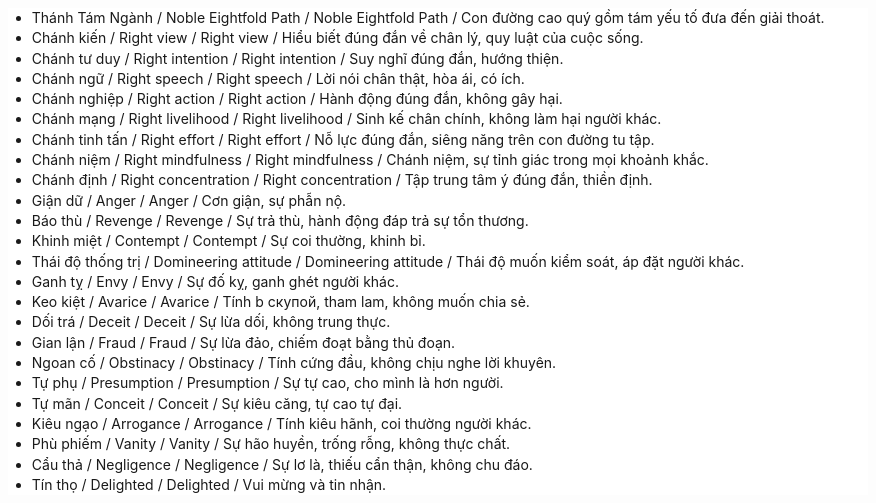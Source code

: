 - Thánh Tám Ngành / Noble Eightfold Path / Noble Eightfold Path / Con đường cao quý gồm tám yếu tố đưa đến giải thoát.
- Chánh kiến / Right view / Right view / Hiểu biết đúng đắn về chân lý, quy luật của cuộc sống.
- Chánh tư duy / Right intention / Right intention / Suy nghĩ đúng đắn, hướng thiện.
- Chánh ngữ / Right speech / Right speech / Lời nói chân thật, hòa ái, có ích.
- Chánh nghiệp / Right action / Right action / Hành động đúng đắn, không gây hại.
- Chánh mạng / Right livelihood / Right livelihood / Sinh kế chân chính, không làm hại người khác.
- Chánh tinh tấn / Right effort / Right effort / Nỗ lực đúng đắn, siêng năng trên con đường tu tập.
- Chánh niệm / Right mindfulness / Right mindfulness / Chánh niệm, sự tỉnh giác trong mọi khoảnh khắc.
- Chánh định / Right concentration / Right concentration / Tập trung tâm ý đúng đắn, thiền định.
- Giận dữ / Anger / Anger / Cơn giận, sự phẫn nộ.
- Báo thù / Revenge / Revenge / Sự trả thù, hành động đáp trả sự tổn thương.
- Khinh miệt / Contempt / Contempt / Sự coi thường, khinh bỉ.
- Thái độ thống trị / Domineering attitude / Domineering attitude / Thái độ muốn kiểm soát, áp đặt người khác.
- Ganh tỵ / Envy / Envy / Sự đố kỵ, ganh ghét người khác.
- Keo kiệt / Avarice / Avarice / Tính b скупой, tham lam, không muốn chia sẻ.
- Dối trá / Deceit / Deceit / Sự lừa dối, không trung thực.
- Gian lận / Fraud / Fraud / Sự lừa đảo, chiếm đoạt bằng thủ đoạn.
- Ngoan cố / Obstinacy / Obstinacy / Tính cứng đầu, không chịu nghe lời khuyên.
- Tự phụ / Presumption / Presumption / Sự tự cao, cho mình là hơn người.
- Tự mãn / Conceit / Conceit / Sự kiêu căng, tự cao tự đại.
- Kiêu ngạo / Arrogance / Arrogance / Tính kiêu hãnh, coi thường người khác.
- Phù phiếm / Vanity / Vanity / Sự hão huyền, trống rỗng, không thực chất.
- Cẩu thả / Negligence / Negligence / Sự lơ là, thiếu cẩn thận, không chu đáo.
- Tín thọ / Delighted / Delighted / Vui mừng và tin nhận.